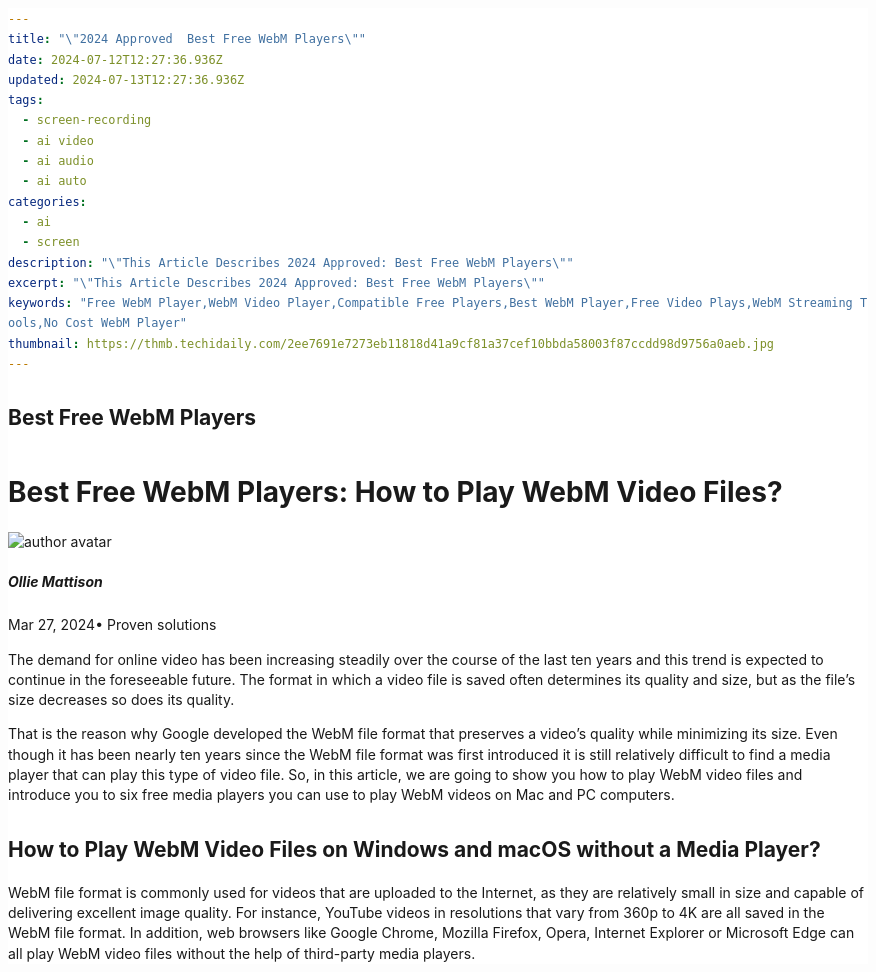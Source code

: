 ```yaml
---
title: "\"2024 Approved  Best Free WebM Players\""
date: 2024-07-12T12:27:36.936Z
updated: 2024-07-13T12:27:36.936Z
tags: 
  - screen-recording
  - ai video
  - ai audio
  - ai auto
categories: 
  - ai
  - screen
description: "\"This Article Describes 2024 Approved: Best Free WebM Players\""
excerpt: "\"This Article Describes 2024 Approved: Best Free WebM Players\""
keywords: "Free WebM Player,WebM Video Player,Compatible Free Players,Best WebM Player,Free Video Plays,WebM Streaming Tools,No Cost WebM Player"
thumbnail: https://thmb.techidaily.com/2ee7691e7273eb11818d41a9cf81a37cef10bbda58003f87ccdd98d9756a0aeb.jpg
---
```


## Best Free WebM Players

# Best Free WebM Players: How to Play WebM Video Files?

![author avatar](https://images.wondershare.com/filmora/article-images/ollie-mattison.jpg)

##### Ollie Mattison

 Mar 27, 2024• Proven solutions

The demand for online video has been increasing steadily over the course of the last ten years and this trend is expected to continue in the foreseeable future. The format in which a video file is saved often determines its quality and size, but as the file’s size decreases so does its quality.

That is the reason why Google developed the WebM file format that preserves a video’s quality while minimizing its size. Even though it has been nearly ten years since the WebM file format was first introduced it is still relatively difficult to find a media player that can play this type of video file. So, in this article, we are going to show you how to play WebM video files and introduce you to six free media players you can use to play WebM videos on Mac and PC computers.

## How to Play WebM Video Files on Windows and macOS without a Media Player?

WebM file format is commonly used for videos that are uploaded to the Internet, as they are relatively small in size and capable of delivering excellent image quality. For instance, YouTube videos in resolutions that vary from 360p to 4K are all saved in the WebM file format. In addition, web browsers like Google Chrome, Mozilla Firefox, Opera, Internet Explorer or Microsoft Edge can all play WebM video files without the help of third-party media players.
